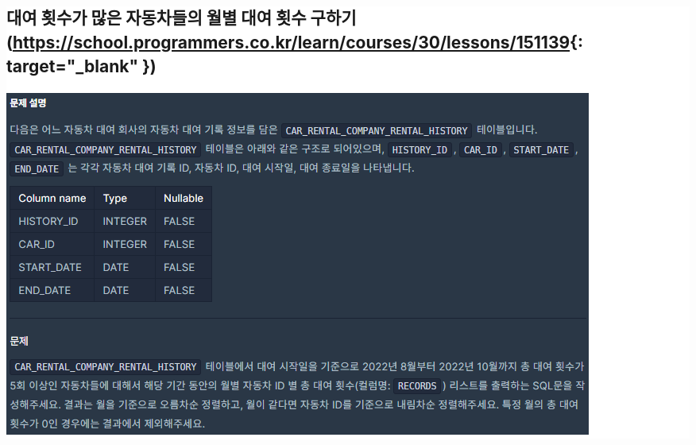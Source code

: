 ## 대여 횟수가 많은 자동차들의 월별 대여 횟수 구하기(<https://school.programmers.co.kr/learn/courses/30/lessons/151139>{: target="_blank" })

![대여 횟수가 많은 자동차들의 월별 대여 횟수 구하기(1)](/assets/img/posts/algorithm/sql/programmers-sql-level-3-by-oracle/대여-횟수가-많은-자동차들의-월별-대여-횟수-구하기(1).png)